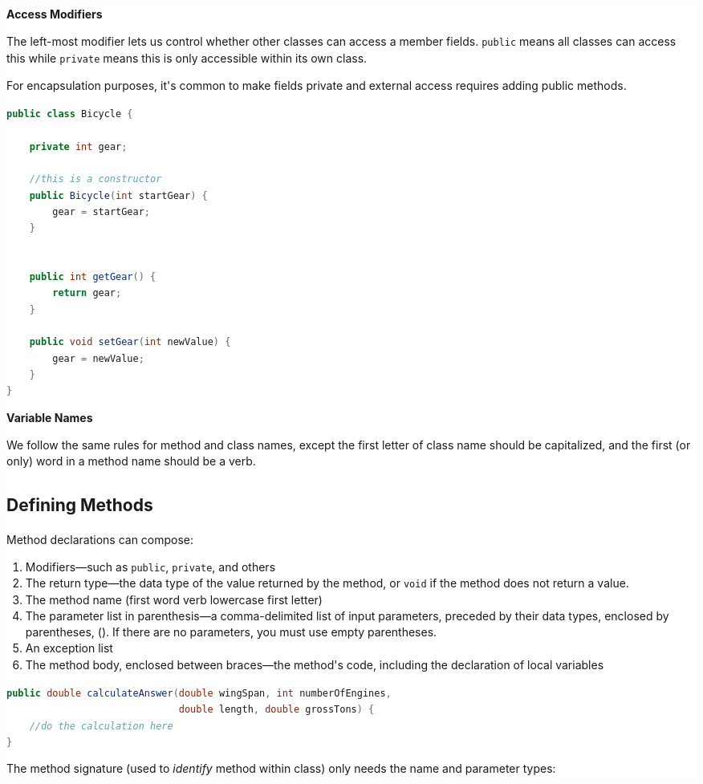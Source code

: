 **Access Modifiers**

The left-most modifier lets us control whether other classes can access a member fields. `public` means all classes can access this while `private` means this is only accessible within its own class.

For encapsulation purposes, it's common to make fields private and external access requires adding public methods.

```java
public class Bicycle {
        
    private int gear;
    
    //this is a constructor
    public Bicycle(int startGear) {
        gear = startGear;
    }
        
        
    public int getGear() {
        return gear;
    }
        
    public void setGear(int newValue) {
        gear = newValue;
    }
}
```

**Variable Names**

We follow the same rules for method and class names, except the first letter of class name should be capitalized, and the first (or only) word in a method name should be a verb.

## Defining Methods

Method declarations can compose:
1. Modifiers—such as `public`, `private`, and others
2. The return type—the data type of the value returned by the method, or `void` if the method does not return a value.
3. The method name (first word verb lowercase first letter)
4. The parameter list in parenthesis—a comma-delimited list of input parameters, preceded by their data types, enclosed by parentheses, (). If there are no parameters, you must use empty parentheses.
5. An exception list
6. The method body, enclosed between braces—the method's code, including the declaration of local variables

```java
public double calculateAnswer(double wingSpan, int numberOfEngines,
                              double length, double grossTons) {
    //do the calculation here
}
```

The method signature (used to *identify* method within class) only needs the name and parameter types:
